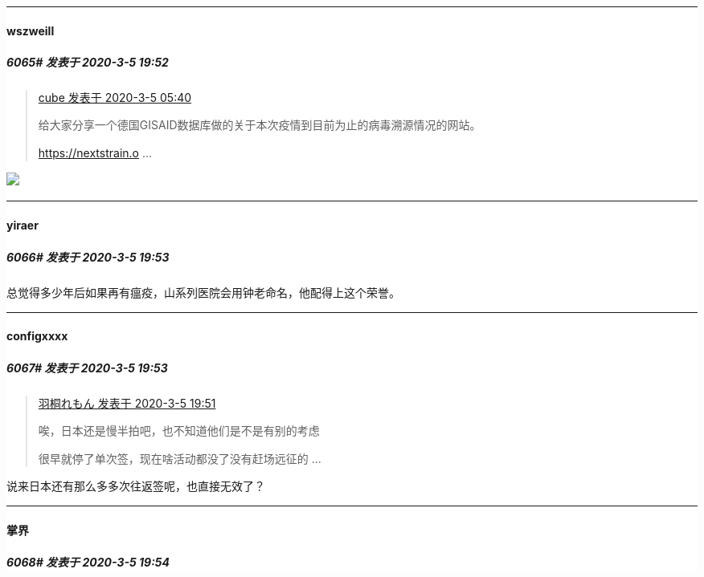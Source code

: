 





*****

####  wszweill  
##### 6065#       发表于 2020-3-5 19:52



<blockquote><a href="httphttps://bbs.saraba1st.com/2b/forum.php?mod=redirect&amp;goto=findpost&amp;pid=46627598&amp;ptid=1916532" target="_blank">cube 发表于 2020-3-5 05:40</a>

给大家分享一个德国GISAID数据库做的关于本次疫情到目前为止的病毒溯源情况的网站。


https://nextstrain.o ...</blockquote>
<img src="https://static.saraba1st.com/image/smiley/face2017/068.png" referrerpolicy="no-referrer">







*****

####  yiraer  
##### 6066#       发表于 2020-3-5 19:53




总觉得多少年后如果再有瘟疫，山系列医院会用钟老命名，他配得上这个荣誉。







*****

####  configxxxx  
##### 6067#       发表于 2020-3-5 19:53



<blockquote><a href="httphttps://bbs.saraba1st.com/2b/forum.php?mod=redirect&amp;goto=findpost&amp;pid=46628321&amp;ptid=1916532" target="_blank">羽桐れもん 发表于 2020-3-5 19:51</a>

唉，日本还是慢半拍吧，也不知道他们是不是有别的考虑

很早就停了单次签，现在啥活动都没了没有赶场远征的 ...</blockquote>
说来日本还有那么多多次往返签呢，也直接无效了？







*****

####  掌界  
##### 6068#       发表于 2020-3-5 19:54
